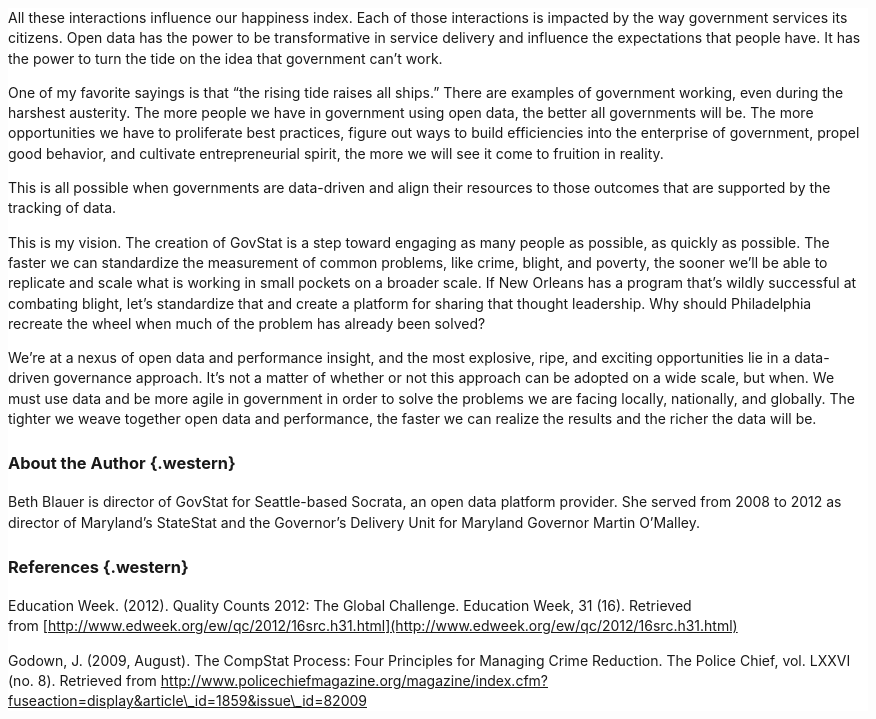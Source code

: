 All these interactions influence our happiness index. Each of those
interactions is impacted by the way government services its citizens.
Open data has the power to be transformative in service delivery and
influence the expectations that people have. It has the power to turn
the tide on the idea that government can’t work.

One of my favorite sayings is that “the rising tide raises all ships.”
There are examples of government working, even during the harshest
austerity. The more people we have in government using open data, the
better all governments will be. The more opportunities we have to
proliferate best practices, figure out ways to build efficiencies into
the enterprise of government, propel good behavior, and cultivate
entrepreneurial spirit, the more we will see it come to fruition in
reality.

This is all possible when governments are data-driven and align their
resources to those outcomes that are supported by the tracking of data.

This is my vision. The creation of GovStat is a step toward engaging as
many people as possible, as quickly as possible. The faster we can
standardize the measurement of common problems, like crime, blight, and
poverty, the sooner we’ll be able to replicate and scale what is working
in small pockets on a broader scale. If New Orleans has a program that’s
wildly successful at combating blight, let’s standardize that and create
a platform for sharing that thought leadership. Why should Philadelphia
recreate the wheel when much of the problem has already been solved?

We’re at a nexus of open data and performance insight, and the most
explosive, ripe, and exciting opportunities lie in a data-driven
governance approach. It’s not a matter of whether or not this approach
can be adopted on a wide scale, but when. We must use data and be more
agile in government in order to solve the problems we are facing
locally, nationally, and globally. The tighter we weave together open
data and performance, the faster we can realize the results and the
richer the data will be.

### About the Author {.western}

Beth Blauer is director of GovStat for Seattle-based Socrata, an open
data platform provider. She served from 2008 to 2012 as director of
Maryland’s StateStat and the Governor’s Delivery Unit for Maryland
Governor Martin O’Malley.

### References {.western}

Education Week. (2012). Quality Counts 2012: The Global
Challenge. Education Week, 31 (16). Retrieved
from [http://www.edweek.org/ew/qc/2012/16src.h31.html](http://www.edweek.org/ew/qc/2012/16src.h31.html)

Godown, J. (2009, August). The CompStat Process: Four Principles for
Managing Crime Reduction. The Police Chief, vol. LXXVI (no. 8).
Retrieved from
http://www.policechiefmagazine.org/magazine/index.cfm?fuseaction=display&article\_id=1859&issue\_id=82009
